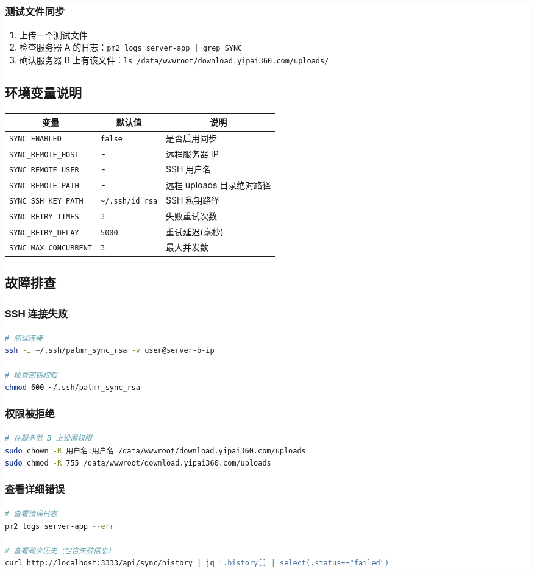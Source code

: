 ### 测试文件同步

1. 上传一个测试文件
2. 检查服务器 A 的日志：`pm2 logs server-app | grep SYNC`
3. 确认服务器 B 上有该文件：`ls /data/wwwroot/download.yipai360.com/uploads/`

## 环境变量说明

| 变量                  | 默认值          | 说明                      |
| --------------------- | --------------- | ------------------------- |
| `SYNC_ENABLED`        | `false`         | 是否启用同步              |
| `SYNC_REMOTE_HOST`    | -               | 远程服务器 IP             |
| `SYNC_REMOTE_USER`    | -               | SSH 用户名                |
| `SYNC_REMOTE_PATH`    | -               | 远程 uploads 目录绝对路径 |
| `SYNC_SSH_KEY_PATH`   | `~/.ssh/id_rsa` | SSH 私钥路径              |
| `SYNC_RETRY_TIMES`    | `3`             | 失败重试次数              |
| `SYNC_RETRY_DELAY`    | `5000`          | 重试延迟(毫秒)            |
| `SYNC_MAX_CONCURRENT` | `3`             | 最大并发数                |

## 故障排查

### SSH 连接失败

```bash
# 测试连接
ssh -i ~/.ssh/palmr_sync_rsa -v user@server-b-ip

# 检查密钥权限
chmod 600 ~/.ssh/palmr_sync_rsa
```

### 权限被拒绝

```bash
# 在服务器 B 上设置权限
sudo chown -R 用户名:用户名 /data/wwwroot/download.yipai360.com/uploads
sudo chmod -R 755 /data/wwwroot/download.yipai360.com/uploads
```

### 查看详细错误

```bash
# 查看错误日志
pm2 logs server-app --err

# 查看同步历史（包含失败信息）
curl http://localhost:3333/api/sync/history | jq '.history[] | select(.status=="failed")'
```
